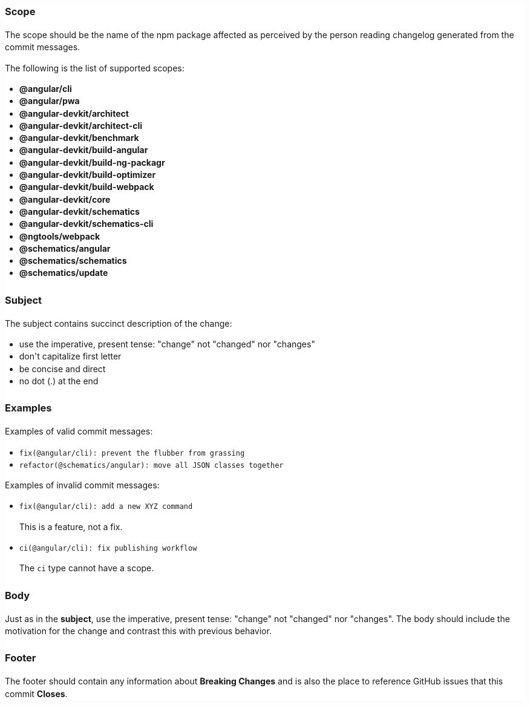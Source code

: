 ### Scope
The scope should be the name of the npm package affected as perceived by the person reading changelog generated from the commit messages.

The following is the list of supported scopes:

* **@angular/cli**
* **@angular/pwa**
* **@angular-devkit/architect**
* **@angular-devkit/architect-cli**
* **@angular-devkit/benchmark**
* **@angular-devkit/build-angular**
* **@angular-devkit/build-ng-packagr**
* **@angular-devkit/build-optimizer**
* **@angular-devkit/build-webpack**
* **@angular-devkit/core**
* **@angular-devkit/schematics**
* **@angular-devkit/schematics-cli**
* **@ngtools/webpack**
* **@schematics/angular**
* **@schematics/schematics**
* **@schematics/update**


### Subject
The subject contains succinct description of the change:

* use the imperative, present tense: "change" not "changed" nor "changes"
* don't capitalize first letter
* be concise and direct
* no dot (.) at the end

### Examples
Examples of valid commit messages:

* `fix(@angular/cli): prevent the flubber from grassing`
* `refactor(@schematics/angular): move all JSON classes together`

Examples of invalid commit messages:
* `fix(@angular/cli): add a new XYZ command`

  This is a feature, not a fix.
* `ci(@angular/cli): fix publishing workflow`

  The `ci` type cannot have a scope.

### Body
Just as in the **subject**, use the imperative, present tense: "change" not "changed" nor "changes".
The body should include the motivation for the change and contrast this with previous behavior.

### Footer
The footer should contain any information about **Breaking Changes** and is also the place to
reference GitHub issues that this commit **Closes**.
